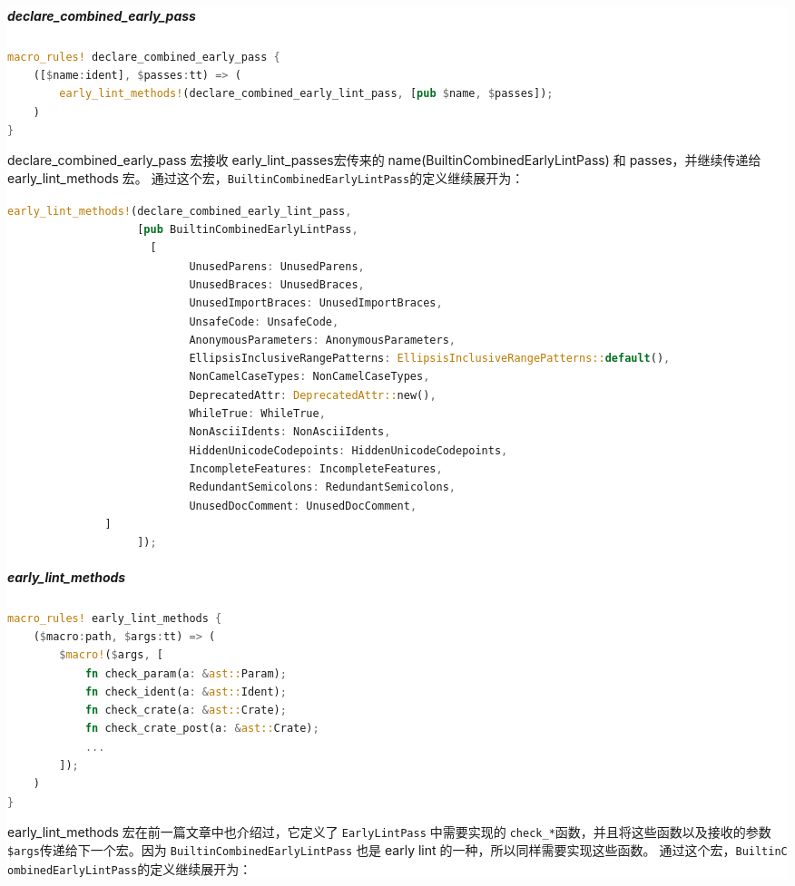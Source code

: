 ##### declare_combined_early_pass

```rust
macro_rules! declare_combined_early_pass {
    ([$name:ident], $passes:tt) => (
        early_lint_methods!(declare_combined_early_lint_pass, [pub $name, $passes]);
    )
}
```

declare_combined_early_pass 宏接收 early_lint_passes宏传来的 name(BuiltinCombinedEarlyLintPass) 和 passes，并继续传递给 early_lint_methods 宏。
通过这个宏，`BuiltinCombinedEarlyLintPass`的定义继续展开为：

```rust
early_lint_methods!(declare_combined_early_lint_pass, 
                    [pub BuiltinCombinedEarlyLintPass, 
                      [
                            UnusedParens: UnusedParens,
                            UnusedBraces: UnusedBraces,
                            UnusedImportBraces: UnusedImportBraces,
                            UnsafeCode: UnsafeCode,
                            AnonymousParameters: AnonymousParameters,
                            EllipsisInclusiveRangePatterns: EllipsisInclusiveRangePatterns::default(),
                            NonCamelCaseTypes: NonCamelCaseTypes,
                            DeprecatedAttr: DeprecatedAttr::new(),
                            WhileTrue: WhileTrue,
                            NonAsciiIdents: NonAsciiIdents,
                            HiddenUnicodeCodepoints: HiddenUnicodeCodepoints,
                            IncompleteFeatures: IncompleteFeatures,
                            RedundantSemicolons: RedundantSemicolons,
                            UnusedDocComment: UnusedDocComment,
               ]
                    ]);
```

##### early_lint_methods

```rust
macro_rules! early_lint_methods {
    ($macro:path, $args:tt) => (
        $macro!($args, [
            fn check_param(a: &ast::Param);
            fn check_ident(a: &ast::Ident);
            fn check_crate(a: &ast::Crate);
            fn check_crate_post(a: &ast::Crate);
            ...
        ]);
    )
}
```

early_lint_methods 宏在前一篇文章中也介绍过，它定义了 `EarlyLintPass` 中需要实现的 `check_*`函数，并且将这些函数以及接收的参数 `$args`传递给下一个宏。因为 `BuiltinCombinedEarlyLintPass` 也是 early lint 的一种，所以同样需要实现这些函数。
通过这个宏，`BuiltinCombinedEarlyLintPass`的定义继续展开为：
